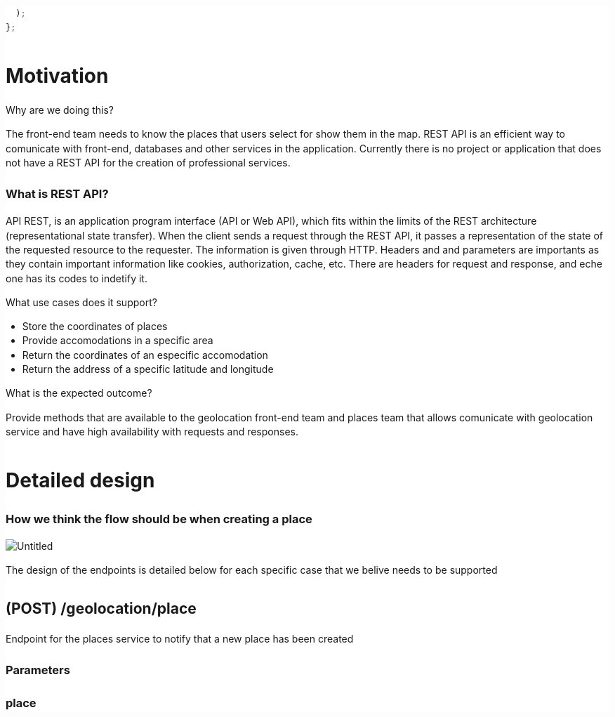 ```jsx
  );
};
```

# **Motivation**

Why are we doing this?

The front-end team needs to know the places that users select for show them in the map. REST API is an efficient way to comunicate with front-end, databases and other services in the application. Currently there is no project or application that does not have a REST API for the creation of professional services.

### What is REST API?

API REST, is an application program interface (API or Web API), which fits within the limits of the REST architecture (representational state transfer). When the client sends a request through the REST API, it passes a representation of the state of the requested resource to the requester. The information is given through HTTP. Headers and and parameters are importants as they contain important information like cookies, authorization, cache, etc. There are headers for request and response, and eche one has its codes to indetify it.

What use cases does it support?

- Store the coordinates of places
- Provide accomodations in a specific area
- Return the coordinates of an especific accomodation
- Return the address of a specific latitude and longitude

What is the expected outcome?

Provide methods that are available to the geolocation front-end team and places team that allows comunicate with geolocation service and have high availability with requests and responses.

# **Detailed design**

### How we think the flow should be when creating a place

![Untitled](https://i.pinimg.com/originals/a3/eb/22/a3eb22a46a2365248660fad6b642920b.jpg)

The design of the endpoints is detailed below for each specific case that we belive needs to be supported

## (POST) /geolocation/place

Endpoint for the places service to notify that a new place has been created

### Parameters

### place

